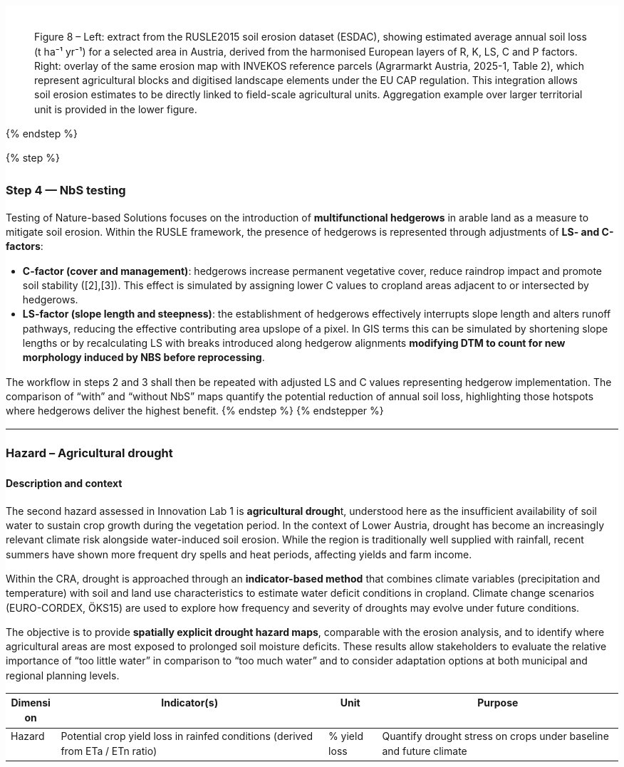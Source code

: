 <figure><img src="../.gitbook/assets/AUT-Lab1_Er_Dr_draft2_media_image10 (1).png" alt=""><figcaption><p>Figure 8 – Left: extract from the RUSLE2015 soil erosion dataset (ESDAC), showing estimated average annual soil loss (t ha⁻¹ yr⁻¹) for a selected area in Austria, derived from the harmonised European layers of R, K, LS, C and P factors. Right: overlay of the same erosion map with INVEKOS reference parcels (Agrarmarkt Austria, 2025-1, Table 2), which represent agricultural blocks and digitised landscape elements under the EU CAP regulation. This integration allows soil erosion estimates to be directly linked to field-scale agricultural units. Aggregation example over larger territorial unit is provided in the lower figure.</p></figcaption></figure>


{% endstep %}

{% step %}
### Step 4 — NbS testing

Testing of Nature-based Solutions focuses on the introduction of **multifunctional hedgerows** in arable land as a measure to mitigate soil erosion. Within the RUSLE framework, the presence of hedgerows is represented through adjustments of **LS- and C-factors**:

* **C-factor (cover and management)**: hedgerows increase permanent vegetative cover, reduce raindrop impact and promote soil stability (\[2],\[3]). This effect is simulated by assigning lower C values to cropland areas adjacent to or intersected by hedgerows.
*   **LS-factor (slope length and steepness)**: the establishment of hedgerows effectively interrupts slope length and alters runoff pathways, reducing the effective contributing area upslope of a pixel. In GIS terms this can be simulated by shortening slope lengths or by recalculating LS with breaks introduced along hedgerow alignments **modifying DTM to count for new morphology induced by NBS before reprocessing**.



The workflow in steps 2 and 3 shall then be repeated with adjusted LS and C values representing hedgerow implementation. The comparison of “with” and “without NbS” maps quantify the potential reduction of annual soil loss, highlighting those hotspots where hedgerows deliver the highest benefit.
{% endstep %}
{% endstepper %}

***

### Hazard – Agricultural drought

#### Description and context

The second hazard assessed in Innovation Lab 1 is **agricultural drough**t, understood here as the insufficient availability of soil water to sustain crop growth during the vegetation period. In the context of Lower Austria, drought has become an increasingly relevant climate risk alongside water-induced soil erosion. While the region is traditionally well supplied with rainfall, recent summers have shown more frequent dry spells and heat periods, affecting yields and farm income.

&#x20;Within the CRA, drought is approached through an **indicator-based method** that combines climate variables (precipitation and temperature) with soil and land use characteristics to estimate water deficit conditions in cropland. Climate change scenarios (EURO-CORDEX, ÖKS15) are used to explore how frequency and severity of droughts may evolve under future conditions.

The objective is to provide **spatially explicit drought hazard maps**, comparable with the erosion analysis, and to identify where agricultural areas are most exposed to prolonged soil moisture deficits. These results allow stakeholders to evaluate the relative importance of “too little water” in comparison to “too much water” and to consider adaptation options at both municipal and regional planning levels.

| Dimension | Indicator(s)                                                                   | Unit         | Purpose                                                            |
| --------- | ------------------------------------------------------------------------------ | ------------ | ------------------------------------------------------------------ |
| Hazard    | Potential crop yield loss in rainfed conditions (derived from ETa / ETn ratio) | % yield loss | Quantify drought stress on crops under baseline and future climate |
